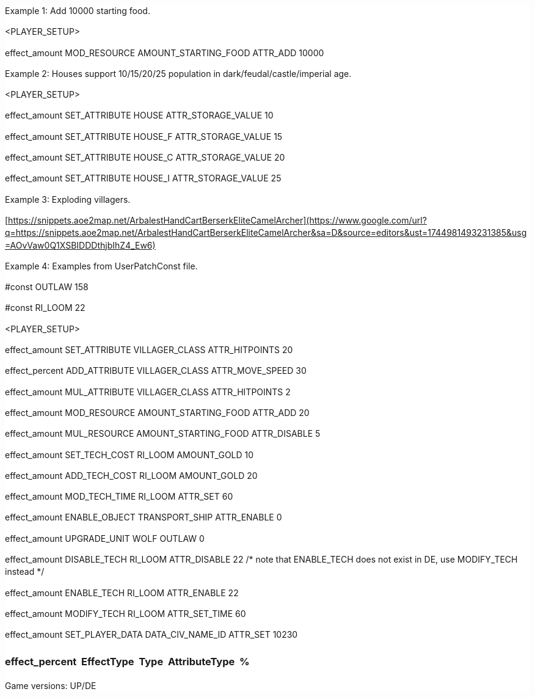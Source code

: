 Example 1: Add 10000 starting food.

<PLAYER\_SETUP>

effect\_amount MOD\_RESOURCE AMOUNT\_STARTING\_FOOD ATTR\_ADD 10000

Example 2: Houses support 10/15/20/25 population in dark/feudal/castle/imperial age.

<PLAYER\_SETUP>

effect\_amount SET\_ATTRIBUTE HOUSE ATTR\_STORAGE\_VALUE 10

effect\_amount SET\_ATTRIBUTE HOUSE\_F ATTR\_STORAGE\_VALUE 15

effect\_amount SET\_ATTRIBUTE HOUSE\_C ATTR\_STORAGE\_VALUE 20

effect\_amount SET\_ATTRIBUTE HOUSE\_I ATTR\_STORAGE\_VALUE 25

Example 3: Exploding villagers.

[https://snippets.aoe2map.net/ArbalestHandCartBerserkEliteCamelArcher](https://www.google.com/url?q=https://snippets.aoe2map.net/ArbalestHandCartBerserkEliteCamelArcher&sa=D&source=editors&ust=1744981493231385&usg=AOvVaw0Q1XSBIDDDthjbIhZ4_Ew6)

Example 4: Examples from UserPatchConst file.

#const OUTLAW 158

#const RI\_LOOM 22

<PLAYER\_SETUP>

effect\_amount SET\_ATTRIBUTE VILLAGER\_CLASS ATTR\_HITPOINTS 20

effect\_percent ADD\_ATTRIBUTE VILLAGER\_CLASS ATTR\_MOVE\_SPEED 30

effect\_amount MUL\_ATTRIBUTE VILLAGER\_CLASS ATTR\_HITPOINTS 2

effect\_amount MOD\_RESOURCE AMOUNT\_STARTING\_FOOD ATTR\_ADD 20

effect\_amount MUL\_RESOURCE AMOUNT\_STARTING\_FOOD ATTR\_DISABLE 5

effect\_amount SET\_TECH\_COST RI\_LOOM AMOUNT\_GOLD 10

effect\_amount ADD\_TECH\_COST RI\_LOOM AMOUNT\_GOLD 20

effect\_amount MOD\_TECH\_TIME RI\_LOOM ATTR\_SET 60

effect\_amount ENABLE\_OBJECT TRANSPORT\_SHIP ATTR\_ENABLE 0

effect\_amount UPGRADE\_UNIT WOLF OUTLAW 0

effect\_amount DISABLE\_TECH RI\_LOOM ATTR\_DISABLE 22 /\* note that ENABLE\_TECH does not exist in DE, use MODIFY\_TECH instead \*/

effect\_amount ENABLE\_TECH RI\_LOOM ATTR\_ENABLE 22

effect\_amount MODIFY\_TECH RI\_LOOM ATTR\_SET\_TIME 60

effect\_amount SET\_PLAYER\_DATA DATA\_CIV\_NAME\_ID ATTR\_SET 10230

### effect\_percent  EffectType  Type  AttributeType  %

Game versions: UP/DE
